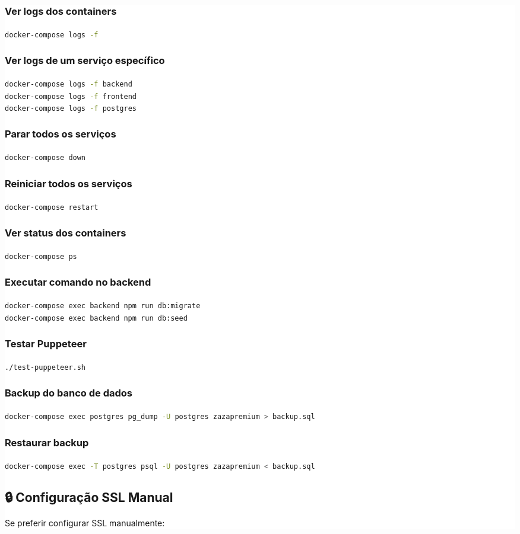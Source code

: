 ### Ver logs dos containers
```bash
docker-compose logs -f
```

### Ver logs de um serviço específico
```bash
docker-compose logs -f backend
docker-compose logs -f frontend
docker-compose logs -f postgres
```

### Parar todos os serviços
```bash
docker-compose down
```

### Reiniciar todos os serviços
```bash
docker-compose restart
```

### Ver status dos containers
```bash
docker-compose ps
```

### Executar comando no backend
```bash
docker-compose exec backend npm run db:migrate
docker-compose exec backend npm run db:seed
```

### Testar Puppeteer
```bash
./test-puppeteer.sh
```

### Backup do banco de dados
```bash
docker-compose exec postgres pg_dump -U postgres zazapremium > backup.sql
```

### Restaurar backup
```bash
docker-compose exec -T postgres psql -U postgres zazapremium < backup.sql
```

## 🔒 Configuração SSL Manual

Se preferir configurar SSL manualmente:
